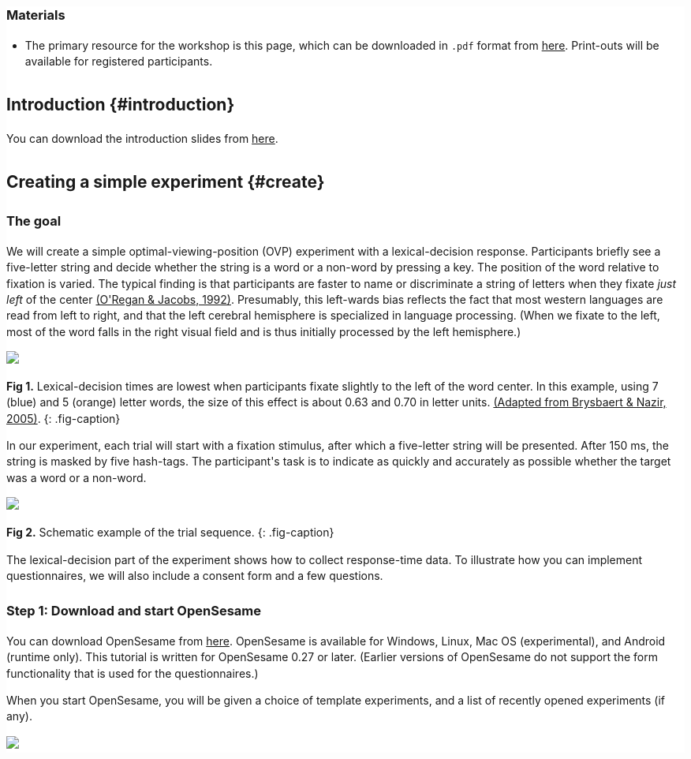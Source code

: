 ### Materials

- The primary resource for the workshop is this page, which can be downloaded in `.pdf` format from [here][pdf]. Print-outs will be available for registered participants.

Introduction {#introduction}
------------

You can download the introduction slides from [here][slides].

Creating a simple experiment {#create}
----------------------------

### The goal

We will create a simple optimal-viewing-position (OVP) experiment with a lexical-decision response. Participants briefly see a five-letter string and decide whether the string is a word or a non-word by pressing a key. The position of the word relative to fixation is varied. The typical finding is that participants are faster to name or discriminate a string of letters when they fixate *just left* of the center [(O'Regan & Jacobs, 1992)](#references). Presumably, this left-wards bias reflects the fact that most western languages are read from left to right, and that the left cerebral hemisphere is specialized in language processing. (When we fixate to the left, most of the word falls in the right visual field and is thus initially processed by the left hemisphere.)

![](/img/fig/fig18.1.1.png)

__Fig 1.__ Lexical-decision times are lowest when participants fixate slightly to the left of the word center. In this example, using 7 (blue) and 5 (orange) letter words, the size of this effect is about 0.63 and 0.70 in letter units. [(Adapted from Brysbaert & Nazir, 2005)](#references).
{: .fig-caption}

In our experiment, each trial will start with a fixation stimulus, after which a five-letter string will be presented. After 150 ms, the string is masked by five hash-tags. The participant's task is to indicate as quickly and accurately as possible whether the target was a word or a non-word.

![](/img/fig/fig18.1.2.png)

__Fig 2.__ Schematic example of the trial sequence.
{: .fig-caption}

The lexical-decision part of the experiment shows how to collect response-time data. To illustrate how you can implement questionnaires, we will also include a consent form and a few questions.

### Step 1: Download and start OpenSesame

You can download OpenSesame from [here][download]. OpenSesame is available for Windows, Linux, Mac OS (experimental), and Android (runtime only). This tutorial is written for OpenSesame 0.27 or later. (Earlier versions of OpenSesame do not support the form functionality that is used for the questionnaires.)

When you start OpenSesame, you will be given a choice of template experiments, and a list of recently opened experiments (if any).

![](/img/fig/fig18.1.3.png)


[download]: /getting-opensesame/download/
[feedback]: /usage/feedback/
[forms]: /forms/about-forms/
[forms-opensesame]: /forms/custom-forms/#opensesame-script
[forms-performance]: /forms/performance-issues-and-troubleshooting/
[forms-python]: /forms/custom-forms/#python
[slides]: /attachments/aps2013-workshop-slides.pdf
[variables]: /usage/variables-and-conditional-statements/#using-variables
[responses]: /usage/collecting-responses/
[tutorial]: /usage/step-by-step-tutorial/
[html-subset]: /usage/text-formatting/
[aps-page]: http://aps.psychologicalscience.org/convention/program_2013/search/viewProgram.cfm?Abstract_ID=26153
[smep]: http://www.smep.org/
[pdf]: /aps2013/index.pdf
[prepare-run]: /usage/prepare-run/#sketchpad-feedback